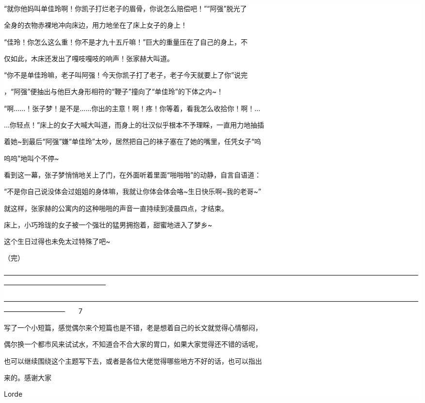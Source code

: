 “就你他妈叫单佳玲啊！你凯子打烂老子的眉骨，你说怎么赔偿吧！”“阿强”脱光了

全身的衣物赤裸地冲向床边，用力地坐在了床上女子的身上！

“佳玲！你怎么这么重！你不是才九十五斤嘛！”巨大的重量压在了自己的身上，不

仅如此，木床还发出了嘎吱嘎吱的响声！张家赫大叫道。



“你不是单佳玲嘛，老子叫阿强！今天你凯子打了老子，老子今天就要上了你”说完

，“阿强”便抽出与他巨大身形相符的“鞭子”撞向了“单佳玲”的下体之内~！



“啊……！张子梦！是不是……你出的主意！啊！疼！你等着，看我怎么收拾你！啊！…

…你轻点！”床上的女子大喊大叫道，而身上的壮汉似乎根本不予理睬，一直用力地抽插

着她~到最后“阿强”嫌“单佳玲”太吵，居然把自己的袜子塞在了她的嘴里，任凭女子“呜

呜呜”地叫个不停~





看到这一幕，张子梦悄悄地关上了门，在外面听着里面“啪啪啪”的动静，自言自语道：

“不是你自己说没体会过姐姐的身体嘛，我就让你体会体会咯~生日快乐啊~我的老哥~”



就这样，张家赫的公寓内的这种啪啪的声音一直持续到凌晨四点，才结束。



床上，小巧玲珑的女子被一个强壮的猛男拥抱着，甜蜜地进入了梦乡~

这个生日过得也未免太过特殊了吧~

（完）

————————————————————————————————————————————————————————————————————————————

——————————————————————————————————————————————————————————————————————　　7



写了一个小短篇，感觉偶尔来个短篇也是不错，老是想着自己的长文就觉得心情郁闷，

偶尔换一个都市风来试试水，不知道合不合大家的胃口，如果大家觉得还不错的话呢，

也可以继续围绕这个主题写下去，或者是各位大佬觉得哪些地方不好的话，也可以指出

来的。感谢大家

Lorde


